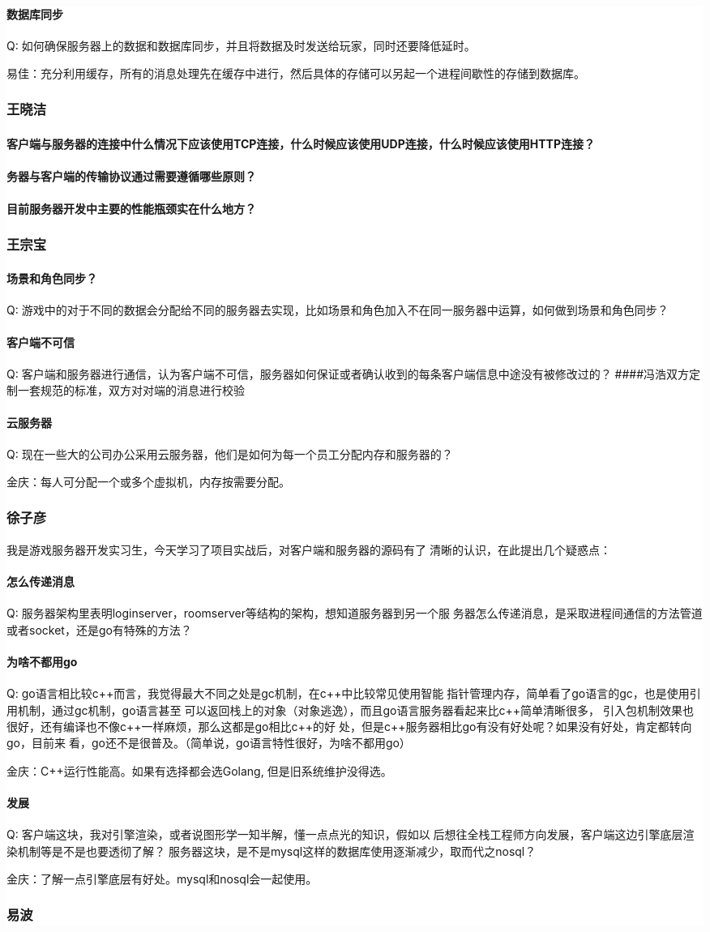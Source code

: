 #### 数据库同步
Q: 如何确保服务器上的数据和数据库同步，并且将数据及时发送给玩家，同时还要降低延时。

易佳：充分利用缓存，所有的消息处理先在缓存中进行，然后具体的存储可以另起一个进程间歇性的存储到数据库。

### 王晓洁

#### 客户端与服务器的连接中什么情况下应该使用TCP连接，什么时候应该使用UDP连接，什么时候应该使用HTTP连接？
#### 务器与客户端的传输协议通过需要遵循哪些原则？
#### 目前服务器开发中主要的性能瓶颈实在什么地方？

### 王宗宝

#### 场景和角色同步？
Q: 游戏中的对于不同的数据会分配给不同的服务器去实现，比如场景和角色加入不在同一服务器中运算，如何做到场景和角色同步？
#### 客户端不可信
Q: 客户端和服务器进行通信，认为客户端不可信，服务器如何保证或者确认收到的每条客户端信息中途没有被修改过的？
####冯浩双方定制一套规范的标准，双方对对端的消息进行校验
#### 云服务器
Q: 现在一些大的公司办公采用云服务器，他们是如何为每一个员工分配内存和服务器的？

金庆：每人可分配一个或多个虚拟机，内存按需要分配。

### 徐子彦

我是游戏服务器开发实习生，今天学习了项目实战后，对客户端和服务器的源码有了
清晰的认识，在此提出几个疑惑点：

#### 怎么传递消息
Q: 服务器架构里表明loginserver，roomserver等结构的架构，想知道服务器到另一个服
务器怎么传递消息，是采取进程间通信的方法管道或者socket，还是go有特殊的方法？

#### 为啥不都用go
Q: go语言相比较c++而言，我觉得最大不同之处是gc机制，在c++中比较常见使用智能
指针管理内存，简单看了go语言的gc，也是使用引用机制，通过gc机制，go语言甚至
可以返回栈上的对象（对象逃逸），而且go语言服务器看起来比c++简单清晰很多，
引入包机制效果也很好，还有编译也不像c++一样麻烦，那么这都是go相比c++的好
处，但是c++服务器相比go有没有好处呢？如果没有好处，肯定都转向go，目前来
看，go还不是很普及。（简单说，go语言特性很好，为啥不都用go）

金庆：C++运行性能高。如果有选择都会选Golang, 但是旧系统维护没得选。

#### 发展
Q: 客户端这块，我对引擎渲染，或者说图形学一知半解，懂一点点光的知识，假如以
后想往全栈工程师方向发展，客户端这边引擎底层渲染机制等是不是也要透彻了解？
服务器这块，是不是mysql这样的数据库使用逐渐减少，取而代之nosql？

金庆：了解一点引擎底层有好处。mysql和nosql会一起使用。

### 易波
